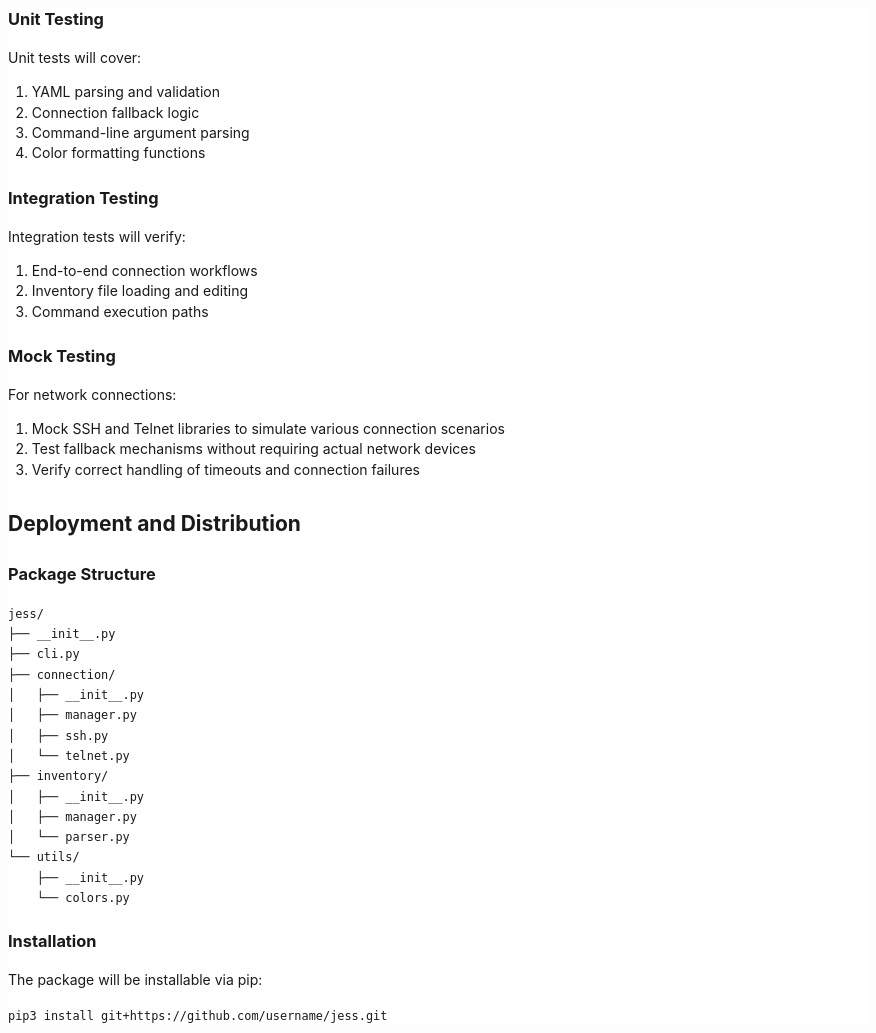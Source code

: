 ### Unit Testing

Unit tests will cover:

1. YAML parsing and validation
2. Connection fallback logic
3. Command-line argument parsing
4. Color formatting functions

### Integration Testing

Integration tests will verify:

1. End-to-end connection workflows
2. Inventory file loading and editing
3. Command execution paths

### Mock Testing

For network connections:

1. Mock SSH and Telnet libraries to simulate various connection scenarios
2. Test fallback mechanisms without requiring actual network devices
3. Verify correct handling of timeouts and connection failures

## Deployment and Distribution

### Package Structure

```
jess/
├── __init__.py
├── cli.py
├── connection/
│   ├── __init__.py
│   ├── manager.py
│   ├── ssh.py
│   └── telnet.py
├── inventory/
│   ├── __init__.py
│   ├── manager.py
│   └── parser.py
└── utils/
    ├── __init__.py
    └── colors.py
```

### Installation

The package will be installable via pip:

```
pip3 install git+https://github.com/username/jess.git
```
